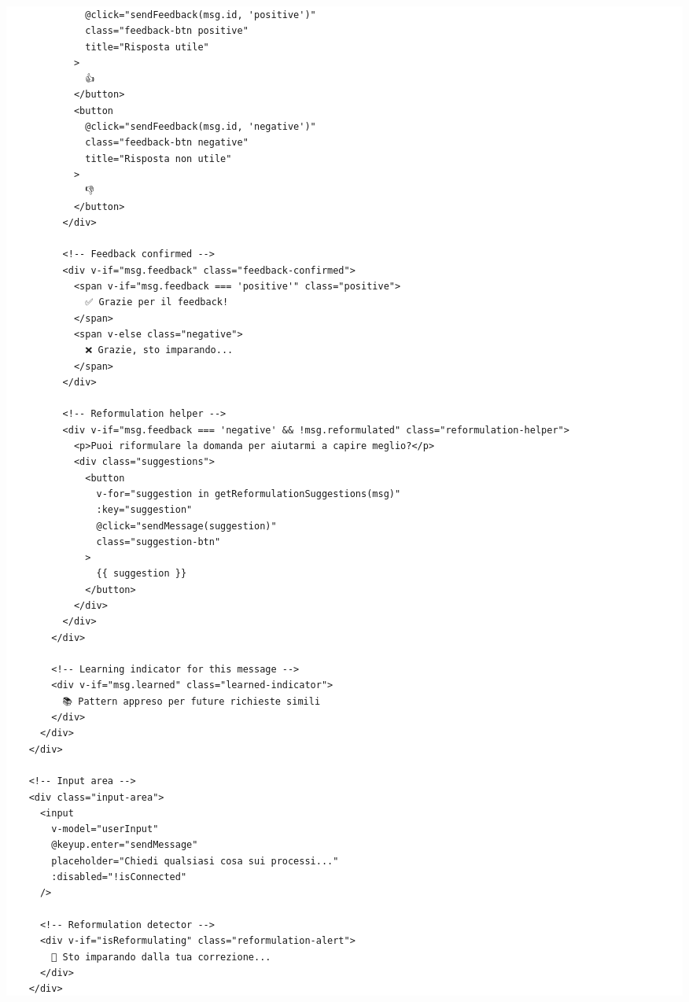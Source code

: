 ```vue
              @click="sendFeedback(msg.id, 'positive')"
              class="feedback-btn positive"
              title="Risposta utile"
            >
              👍
            </button>
            <button
              @click="sendFeedback(msg.id, 'negative')"
              class="feedback-btn negative"
              title="Risposta non utile"
            >
              👎
            </button>
          </div>

          <!-- Feedback confirmed -->
          <div v-if="msg.feedback" class="feedback-confirmed">
            <span v-if="msg.feedback === 'positive'" class="positive">
              ✅ Grazie per il feedback!
            </span>
            <span v-else class="negative">
              ❌ Grazie, sto imparando...
            </span>
          </div>

          <!-- Reformulation helper -->
          <div v-if="msg.feedback === 'negative' && !msg.reformulated" class="reformulation-helper">
            <p>Puoi riformulare la domanda per aiutarmi a capire meglio?</p>
            <div class="suggestions">
              <button
                v-for="suggestion in getReformulationSuggestions(msg)"
                :key="suggestion"
                @click="sendMessage(suggestion)"
                class="suggestion-btn"
              >
                {{ suggestion }}
              </button>
            </div>
          </div>
        </div>

        <!-- Learning indicator for this message -->
        <div v-if="msg.learned" class="learned-indicator">
          📚 Pattern appreso per future richieste simili
        </div>
      </div>
    </div>

    <!-- Input area -->
    <div class="input-area">
      <input
        v-model="userInput"
        @keyup.enter="sendMessage"
        placeholder="Chiedi qualsiasi cosa sui processi..."
        :disabled="!isConnected"
      />

      <!-- Reformulation detector -->
      <div v-if="isReformulating" class="reformulation-alert">
        🔄 Sto imparando dalla tua correzione...
      </div>
    </div>
```
